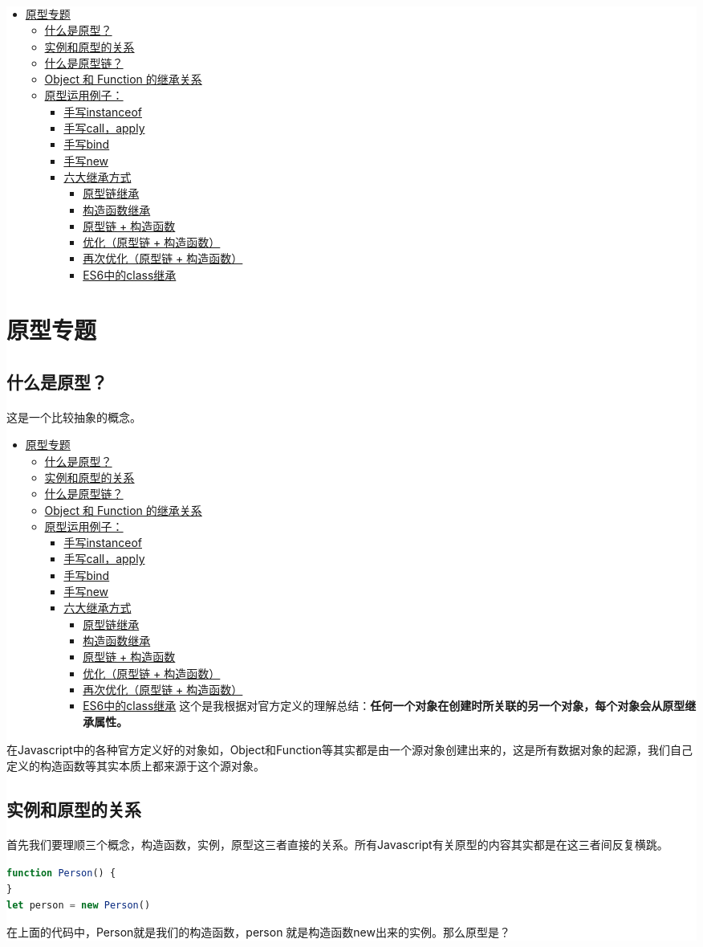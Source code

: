 - [原型专题](#原型专题)
  - [什么是原型？](#什么是原型)
  - [实例和原型的关系](#实例和原型的关系)
  - [什么是原型链？](#什么是原型链)
  - [Object 和 Function 的继承关系](#object-和-function-的继承关系)
  - [原型运用例子：](#原型运用例子)
    - [手写instanceof](#手写instanceof)
    - [手写call，apply](#手写callapply)
    - [手写bind](#手写bind)
    - [手写new](#手写new)
    - [六大继承方式](#六大继承方式)
      - [原型链继承](#原型链继承)
      - [构造函数继承](#构造函数继承)
      - [原型链 + 构造函数](#原型链--构造函数)
      - [优化（原型链 + 构造函数）](#优化原型链--构造函数)
      - [再次优化（原型链 + 构造函数）](#再次优化原型链--构造函数)
      - [ES6中的class继承](#es6中的class继承)
  

# 原型专题

## 什么是原型？

这是一个比较抽象的概念。
- [原型专题](#原型专题)
  - [什么是原型？](#什么是原型)
  - [实例和原型的关系](#实例和原型的关系)
  - [什么是原型链？](#什么是原型链)
  - [Object 和 Function 的继承关系](#object-和-function-的继承关系)
  - [原型运用例子：](#原型运用例子)
    - [手写instanceof](#手写instanceof)
    - [手写call，apply](#手写callapply)
    - [手写bind](#手写bind)
    - [手写new](#手写new)
    - [六大继承方式](#六大继承方式)
      - [原型链继承](#原型链继承)
      - [构造函数继承](#构造函数继承)
      - [原型链 + 构造函数](#原型链--构造函数)
      - [优化（原型链 + 构造函数）](#优化原型链--构造函数)
      - [再次优化（原型链 + 构造函数）](#再次优化原型链--构造函数)
      - [ES6中的class继承](#es6中的class继承)
这个是我根据对官方定义的理解总结：**任何一个对象在创建时所关联的另一个对象，每个对象会从原型继承属性。**

在Javascript中的各种官方定义好的对象如，Object和Function等其实都是由一个源对象创建出来的，这是所有数据对象的起源，我们自己定义的构造函数等其实本质上都来源于这个源对象。

## 实例和原型的关系

首先我们要理顺三个概念，构造函数，实例，原型这三者直接的关系。所有Javascript有关原型的内容其实都是在这三者间反复横跳。
```Javascript
function Person() {
}
let person = new Person()
```
在上面的代码中，Person就是我们的构造函数，person 就是构造函数new出来的实例。那么原型是？
